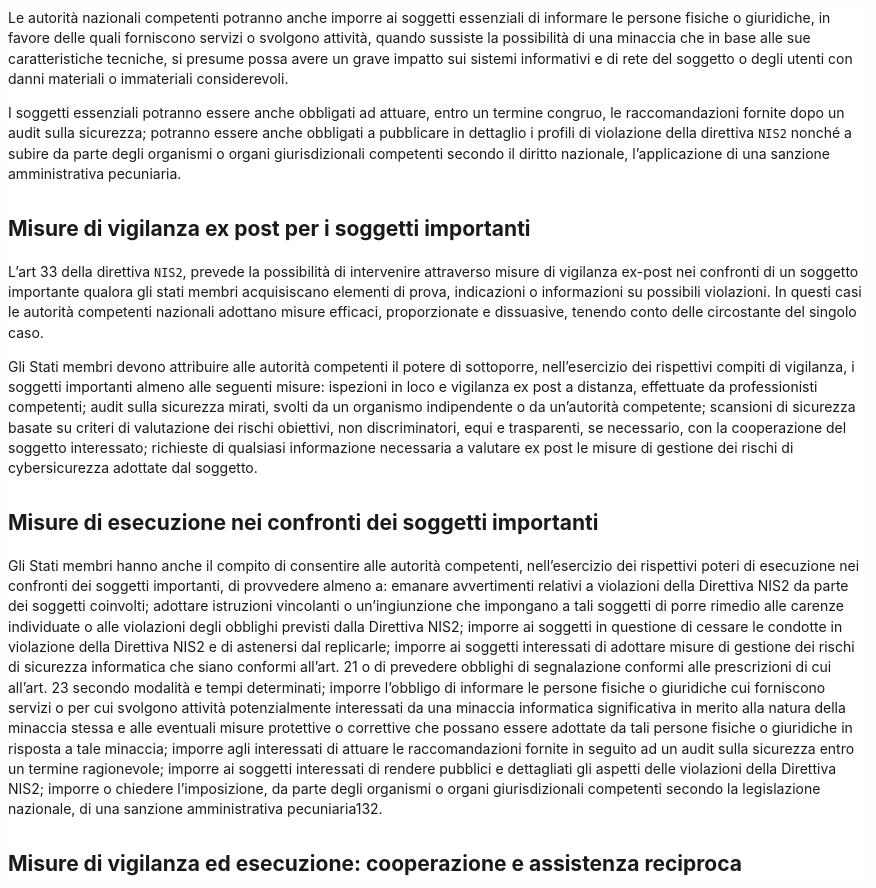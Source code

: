 Le autorità nazionali competenti potranno anche imporre ai soggetti essenziali di informare le persone fisiche o giuridiche, in favore delle quali forniscono servizi o svolgono attività, quando sussiste la possibilità di una minaccia che in base alle sue caratteristiche tecniche, si presume possa avere un grave impatto sui sistemi informativi e di rete del soggetto o degli utenti con danni materiali o immateriali considerevoli.

I soggetti essenziali potranno essere anche obbligati ad attuare, entro un termine congruo, le raccomandazioni fornite dopo un audit sulla sicurezza; potranno essere anche obbligati a pubblicare in dettaglio i profili di violazione della direttiva `NIS2` nonché a subire da parte degli organismi o organi giurisdizionali competenti secondo il diritto nazionale, l’applicazione di una sanzione amministrativa pecuniaria.

## Misure di vigilanza ex post per i soggetti importanti

L’art 33 della direttiva `NIS2`, prevede la possibilità di intervenire attraverso misure di vigilanza ex-post nei confronti di un soggetto importante qualora gli stati membri acquisiscano elementi di prova, indicazioni o informazioni su possibili violazioni. In questi casi le autorità competenti nazionali adottano misure efficaci, proporzionate e dissuasive, tenendo conto delle circostante del singolo caso.

Gli Stati membri devono attribuire alle autorità competenti il potere di sottoporre, nell’esercizio dei rispettivi compiti di vigilanza, i soggetti importanti almeno alle seguenti misure: ispezioni in loco e vigilanza ex post a distanza, effettuate da professionisti competenti; audit sulla sicurezza mirati, svolti da un organismo indipendente o da un’autorità competente; scansioni di sicurezza basate su criteri di valutazione dei rischi obiettivi, non discriminatori, equi e trasparenti, se necessario, con la cooperazione del soggetto interessato; richieste di qualsiasi informazione necessaria a valutare ex post le misure di gestione dei rischi di cybersicurezza adottate dal soggetto.

## Misure di esecuzione nei confronti dei soggetti importanti

Gli Stati membri hanno anche il compito di consentire alle autorità competenti, nell’esercizio dei rispettivi poteri di esecuzione nei confronti dei soggetti importanti, di provvedere almeno a: emanare avvertimenti relativi a violazioni della Direttiva NIS2 da parte dei soggetti coinvolti; adottare istruzioni vincolanti o un’ingiunzione che impongano a tali soggetti di porre rimedio alle carenze individuate o alle violazioni degli obblighi previsti dalla Direttiva NIS2; imporre ai soggetti in questione di cessare le condotte in violazione della Direttiva NIS2 e di astenersi dal replicarle; imporre ai soggetti interessati di adottare misure di gestione dei rischi di sicurezza informatica che siano conformi all’art. 21 o di prevedere obblighi di segnalazione conformi alle prescrizioni di cui all’art. 23 secondo modalità e tempi determinati; imporre l’obbligo di informare le persone fisiche o giuridiche cui forniscono servizi o per cui svolgono attività potenzialmente interessati da una minaccia informatica significativa in merito alla natura della minaccia stessa e alle eventuali misure
protettive o correttive che possano essere adottate da tali persone fisiche o giuridiche in risposta a tale minaccia; imporre agli interessati di attuare le raccomandazioni fornite in seguito ad un audit sulla sicurezza entro un termine ragionevole; imporre ai soggetti interessati di rendere pubblici e dettagliati gli aspetti delle violazioni della Direttiva NIS2; imporre o chiedere l’imposizione, da parte degli organismi o organi giurisdizionali competenti secondo la legislazione nazionale, di una sanzione amministrativa pecuniaria132.

## Misure di vigilanza ed esecuzione: cooperazione e assistenza reciproca
